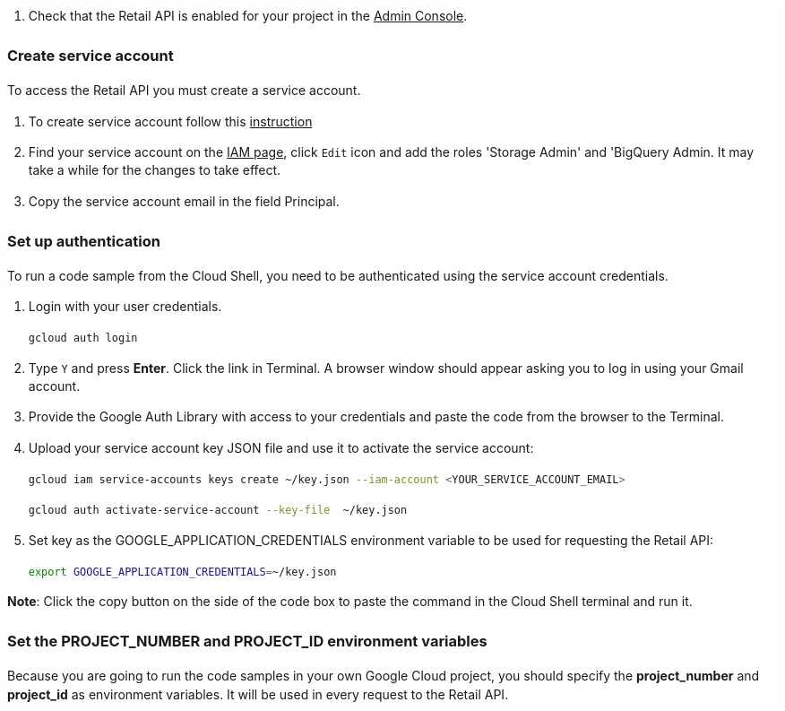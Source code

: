 1. Check that the Retail API is enabled for your project in the [Admin Console](https://console.cloud.google.com/ai/retail/).

### Create service account

To access the Retail API you must create a service account.

1. To create service account follow this [instruction](https://cloud.google.com/retail/docs/setting-up#service-account)

1. Find your service account on the [IAM page](https://console.cloud.google.com/iam-admin/iam),
   click `Edit` icon and add the roles 'Storage Admin' and 'BigQuery Admin. It may take a while for the changes to take effect.

1. Copy the service account email in the field Principal.

### Set up authentication

To run a code sample from the Cloud Shell, you need to be authenticated using the service account credentials.

1. Login with your user credentials.
    ```bash
    gcloud auth login
    ```

1. Type `Y` and press **Enter**. Click the link in Terminal. A browser window should appear asking you to log in using your Gmail account.

1. Provide the Google Auth Library with access to your credentials and paste the code from the browser to the Terminal.

1. Upload your service account key JSON file and use it to activate the service account:
    ```bash
    gcloud iam service-accounts keys create ~/key.json --iam-account <YOUR_SERVICE_ACCOUNT_EMAIL>
    ```
    ```bash
    gcloud auth activate-service-account --key-file  ~/key.json
    ```

1. Set key as the GOOGLE_APPLICATION_CREDENTIALS environment variable to be used for requesting the Retail API:
    ```bash
    export GOOGLE_APPLICATION_CREDENTIALS=~/key.json
    ```

**Note**: Click the copy button on the side of the code box to paste the command in the Cloud Shell terminal and run it.

### Set the PROJECT_NUMBER and PROJECT_ID environment variables

Because you are going to run the code samples in your own Google Cloud project, you should specify the **project_number** and **project_id** as environment variables. It will be used in every request to the Retail API.
